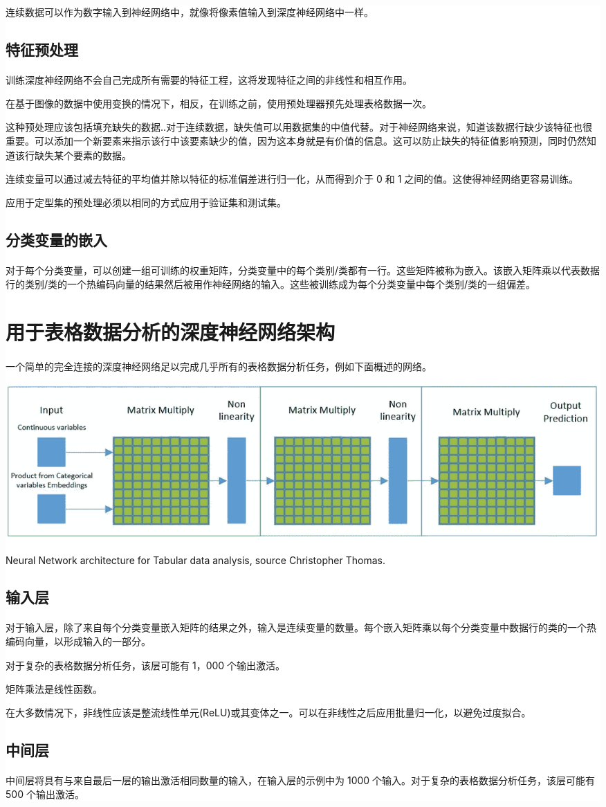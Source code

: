 连续数据可以作为数字输入到神经网络中，就像将像素值输入到深度神经网络中一样。

## 特征预处理

训练深度神经网络不会自己完成所有需要的特征工程，这将发现特征之间的非线性和相互作用。

在基于图像的数据中使用变换的情况下，相反，在训练之前，使用预处理器预先处理表格数据一次。

这种预处理应该包括填充缺失的数据..对于连续数据，缺失值可以用数据集的中值代替。对于神经网络来说，知道该数据行缺少该特征也很重要。可以添加一个新要素来指示该行中该要素缺少的值，因为这本身就是有价值的信息。这可以防止缺失的特征值影响预测，同时仍然知道该行缺失某个要素的数据。

连续变量可以通过减去特征的平均值并除以特征的标准偏差进行归一化，从而得到介于 0 和 1 之间的值。这使得神经网络更容易训练。

应用于定型集的预处理必须以相同的方式应用于验证集和测试集。

## 分类变量的嵌入

对于每个分类变量，可以创建一组可训练的权重矩阵，分类变量中的每个类别/类都有一行。这些矩阵被称为嵌入。该嵌入矩阵乘以代表数据行的类别/类的一个热编码向量的结果然后被用作神经网络的输入。这些被训练成为每个分类变量中每个类别/类的一组偏差。

# 用于表格数据分析的深度神经网络架构

一个简单的完全连接的深度神经网络足以完成几乎所有的表格数据分析任务，例如下面概述的网络。

![](img/47718befc573d0d92682d455344ec589.png)

Neural Network architecture for Tabular data analysis, source Christopher Thomas.

## 输入层

对于输入层，除了来自每个分类变量嵌入矩阵的结果之外，输入是连续变量的数量。每个嵌入矩阵乘以每个分类变量中数据行的类的一个热编码向量，以形成输入的一部分。

对于复杂的表格数据分析任务，该层可能有 1，000 个输出激活。

矩阵乘法是线性函数。

在大多数情况下，非线性应该是整流线性单元(ReLU)或其变体之一。可以在非线性之后应用批量归一化，以避免过度拟合。

## 中间层

中间层将具有与来自最后一层的输出激活相同数量的输入，在输入层的示例中为 1000 个输入。对于复杂的表格数据分析任务，该层可能有 500 个输出激活。
